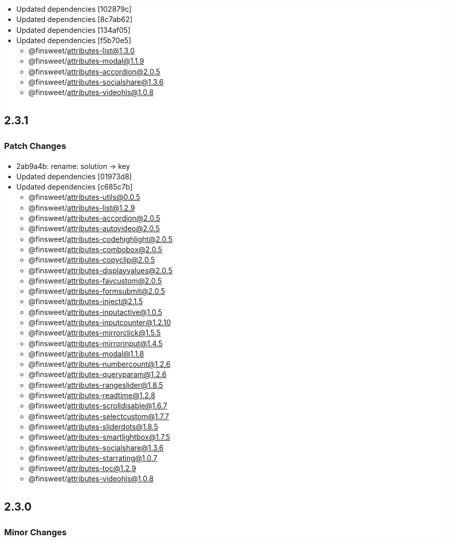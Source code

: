 - Updated dependencies [102879c]
- Updated dependencies [8c7ab62]
- Updated dependencies [134af05]
- Updated dependencies [f5b70e5]
  - @finsweet/attributes-list@1.3.0
  - @finsweet/attributes-modal@1.1.9
  - @finsweet/attributes-accordion@2.0.5
  - @finsweet/attributes-socialshare@1.3.6
  - @finsweet/attributes-videohls@1.0.8

## 2.3.1

### Patch Changes

- 2ab9a4b: rename: solution -> key
- Updated dependencies [01973d8]
- Updated dependencies [c685c7b]
  - @finsweet/attributes-utils@0.0.5
  - @finsweet/attributes-list@1.2.9
  - @finsweet/attributes-accordion@2.0.5
  - @finsweet/attributes-autovideo@2.0.5
  - @finsweet/attributes-codehighlight@2.0.5
  - @finsweet/attributes-combobox@2.0.5
  - @finsweet/attributes-copyclip@2.0.5
  - @finsweet/attributes-displayvalues@2.0.5
  - @finsweet/attributes-favcustom@2.0.5
  - @finsweet/attributes-formsubmit@2.0.5
  - @finsweet/attributes-inject@2.1.5
  - @finsweet/attributes-inputactive@1.0.5
  - @finsweet/attributes-inputcounter@1.2.10
  - @finsweet/attributes-mirrorclick@1.5.5
  - @finsweet/attributes-mirrorinput@1.4.5
  - @finsweet/attributes-modal@1.1.8
  - @finsweet/attributes-numbercount@1.2.6
  - @finsweet/attributes-queryparam@1.2.6
  - @finsweet/attributes-rangeslider@1.8.5
  - @finsweet/attributes-readtime@1.2.8
  - @finsweet/attributes-scrolldisable@1.6.7
  - @finsweet/attributes-selectcustom@1.7.7
  - @finsweet/attributes-sliderdots@1.8.5
  - @finsweet/attributes-smartlightbox@1.7.5
  - @finsweet/attributes-socialshare@1.3.6
  - @finsweet/attributes-starrating@1.0.7
  - @finsweet/attributes-toc@1.2.9
  - @finsweet/attributes-videohls@1.0.8

## 2.3.0

### Minor Changes
